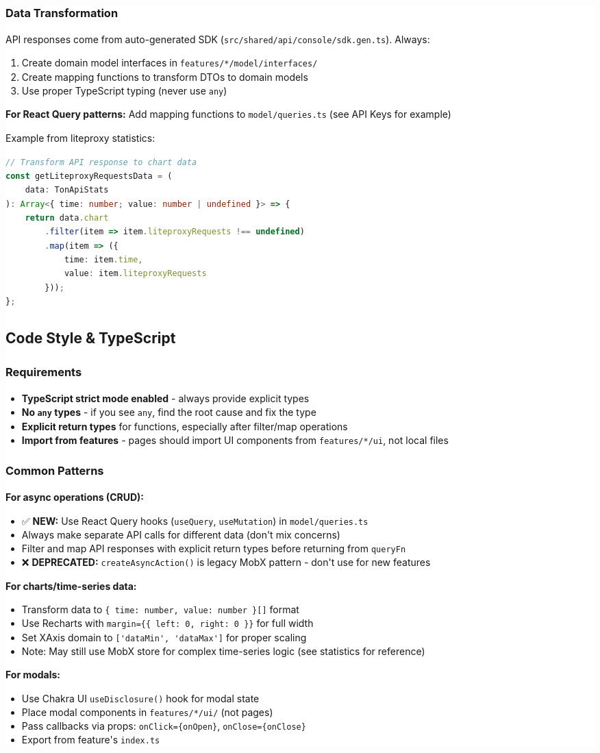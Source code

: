 ### Data Transformation

API responses come from auto-generated SDK (`src/shared/api/console/sdk.gen.ts`). Always:
1. Create domain model interfaces in `features/*/model/interfaces/`
2. Create mapping functions to transform DTOs to domain models
3. Use proper TypeScript typing (never use `any`)

**For React Query patterns:** Add mapping functions to `model/queries.ts` (see API Keys for example)

Example from liteproxy statistics:
```typescript
// Transform API response to chart data
const getLiteproxyRequestsData = (
    data: TonApiStats
): Array<{ time: number; value: number | undefined }> => {
    return data.chart
        .filter(item => item.liteproxyRequests !== undefined)
        .map(item => ({
            time: item.time,
            value: item.liteproxyRequests
        }));
};
```

## Code Style & TypeScript

### Requirements

- **TypeScript strict mode enabled** - always provide explicit types
- **No `any` types** - if you see `any`, find the root cause and fix the type
- **Explicit return types** for functions, especially after filter/map operations
- **Import from features** - pages should import UI components from `features/*/ui`, not local files

### Common Patterns

**For async operations (CRUD):**
- ✅ **NEW:** Use React Query hooks (`useQuery`, `useMutation`) in `model/queries.ts`
- Always make separate API calls for different data (don't mix concerns)
- Filter and map API responses with explicit return types before returning from `queryFn`
- ❌ **DEPRECATED:** `createAsyncAction()` is legacy MobX pattern - don't use for new features

**For charts/time-series data:**
- Transform data to `{ time: number, value: number }[]` format
- Use Recharts with `margin={{ left: 0, right: 0 }}` for full width
- Set XAxis domain to `['dataMin', 'dataMax']` for proper scaling
- Note: May still use MobX store for complex time-series logic (see statistics for reference)

**For modals:**
- Use Chakra UI `useDisclosure()` hook for modal state
- Place modal components in `features/*/ui/` (not pages)
- Pass callbacks via props: `onClick={onOpen}`, `onClose={onClose}`
- Export from feature's `index.ts`
